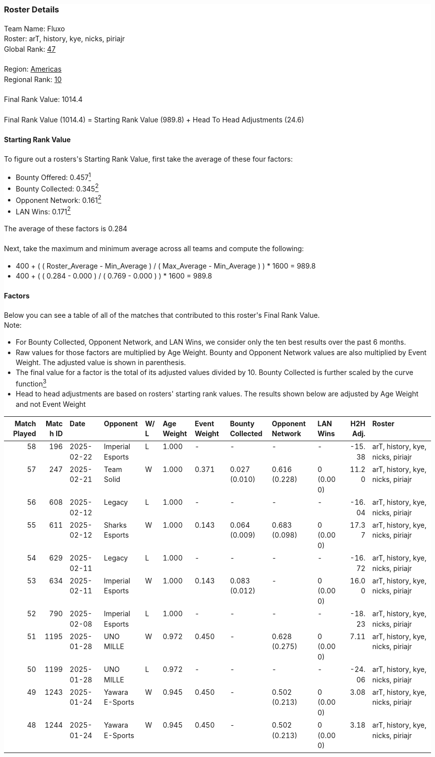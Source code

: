 ### Roster Details<br />
Team Name: Fluxo<br />
Roster: arT, history, kye, nicks, piriajr<br />
Global Rank: [47](../standings_global.md)<br />
<br />
Region: [Americas]( ../standings_americas.md)<br />
Regional Rank: [10]( ../standings_americas.md)<br />
<br />
Final Rank Value:  1014.4<br />
<br />
Final Rank Value (1014.4) = Starting Rank Value (989.8) + Head To Head Adjustments (24.6)<br />

#### Starting Rank Value<br />
To figure out a rosters's Starting Rank Value, first take the average of these four factors:<br />
- Bounty Offered: 0.457[<sup>1</sup>](#table2)
- Bounty Collected: 0.345[<sup>2</sup>](#table1)
- Opponent Network: 0.161[<sup>2</sup>](#table1)
- LAN Wins: 0.171[<sup>2</sup>](#table1)

The average of these factors is 0.284<br />
<br />
Next, take the maximum and minimum average across all teams and compute the following:<br />
- 400 + ( ( Roster_Average - Min_Average ) / ( Max_Average - Min_Average ) ) * 1600 = 989.8
- 400 + ( ( 0.284 - 0.000 ) / ( 0.769 - 0.000 ) ) * 1600 = 989.8


#### Factors<br />
Below you can see a table of all of the matches that contributed to this roster's Final Rank Value.<br />
Note:<br />

- For Bounty Collected, Opponent Network, and LAN Wins, we consider only the ten best results over the past 6 months.
- Raw values for those factors are multiplied by Age Weight. Bounty and Opponent Network values are also multiplied by Event Weight. The adjusted value is shown in parenthesis.
- The final value for a factor is the total of its adjusted values divided by 10. Bounty Collected is further scaled by the curve function[<sup>3</sup>](#curveFunction)
- Head to head adjustments are based on rosters' starting rank values. The results shown below are adjusted by Age Weight and not Event Weight
<span id="table1"></span><br />


| Match Played | Match ID | Date       | Opponent               | W/L | Age Weight | Event Weight | Bounty Collected | Opponent Network | LAN Wins  | H2H Adj. | Roster                            |
| -: | -: | :- | :- | :- | :- | :- | :- | :- | :- | -: | :- |
|           58 |      196 | 2025-02-22 | Imperial Esports       | L   | 1.000      | -            | -                | -                | -         |   -15.38 | arT, history, kye, nicks, piriajr |
|           57 |      247 | 2025-02-21 | Team Solid             | W   | 1.000      | 0.371        | 0.027 (0.010)    | 0.616 (0.228)    | 0 (0.000) |    11.20 | arT, history, kye, nicks, piriajr |
|           56 |      608 | 2025-02-12 | Legacy                 | L   | 1.000      | -            | -                | -                | -         |   -16.04 | arT, history, kye, nicks, piriajr |
|           55 |      611 | 2025-02-12 | Sharks Esports         | W   | 1.000      | 0.143        | 0.064 (0.009)    | 0.683 (0.098)    | 0 (0.000) |    17.37 | arT, history, kye, nicks, piriajr |
|           54 |      629 | 2025-02-11 | Legacy                 | L   | 1.000      | -            | -                | -                | -         |   -16.72 | arT, history, kye, nicks, piriajr |
|           53 |      634 | 2025-02-11 | Imperial Esports       | W   | 1.000      | 0.143        | 0.083 (0.012)    | -                | 0 (0.000) |    16.00 | arT, history, kye, nicks, piriajr |
|           52 |      790 | 2025-02-08 | Imperial Esports       | L   | 1.000      | -            | -                | -                | -         |   -18.23 | arT, history, kye, nicks, piriajr |
|           51 |     1195 | 2025-01-28 | UNO MILLE              | W   | 0.972      | 0.450        | -                | 0.628 (0.275)    | 0 (0.000) |     7.11 | arT, history, kye, nicks, piriajr |
|           50 |     1199 | 2025-01-28 | UNO MILLE              | L   | 0.972      | -            | -                | -                | -         |   -24.06 | arT, history, kye, nicks, piriajr |
|           49 |     1243 | 2025-01-24 | Yawara E-Sports        | W   | 0.945      | 0.450        | -                | 0.502 (0.213)    | 0 (0.000) |     3.08 | arT, history, kye, nicks, piriajr |
|           48 |     1244 | 2025-01-24 | Yawara E-Sports        | W   | 0.945      | 0.450        | -                | 0.502 (0.213)    | 0 (0.000) |     3.18 | arT, history, kye, nicks, piriajr |